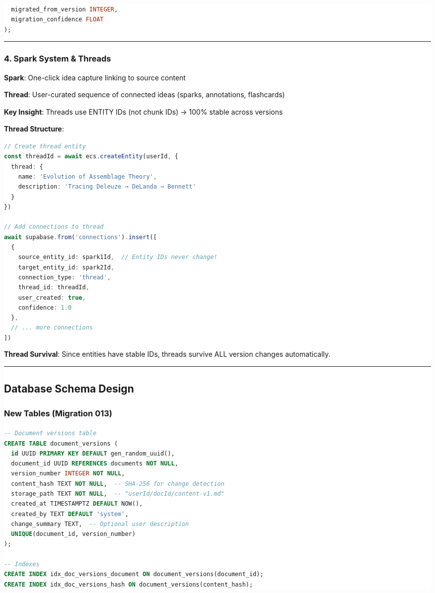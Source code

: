 ```sql
  migrated_from_version INTEGER,
  migration_confidence FLOAT
);
```

---

### 4. Spark System & Threads

**Spark**: One-click idea capture linking to source content

**Thread**: User-curated sequence of connected ideas (sparks, annotations, flashcards)

**Key Insight**: Threads use ENTITY IDs (not chunk IDs) → 100% stable across versions

**Thread Structure**:
```typescript
// Create thread entity
const threadId = await ecs.createEntity(userId, {
  thread: {
    name: 'Evolution of Assemblage Theory',
    description: 'Tracing Deleuze → DeLanda → Bennett'
  }
})

// Add connections to thread
await supabase.from('connections').insert([
  {
    source_entity_id: spark1Id,  // Entity IDs never change!
    target_entity_id: spark2Id,
    connection_type: 'thread',
    thread_id: threadId,
    user_created: true,
    confidence: 1.0
  },
  // ... more connections
])
```

**Thread Survival**: Since entities have stable IDs, threads survive ALL version changes automatically.

---

## Database Schema Design

### New Tables (Migration 013)

```sql
-- Document versions table
CREATE TABLE document_versions (
  id UUID PRIMARY KEY DEFAULT gen_random_uuid(),
  document_id UUID REFERENCES documents NOT NULL,
  version_number INTEGER NOT NULL,
  content_hash TEXT NOT NULL,  -- SHA-256 for change detection
  storage_path TEXT NOT NULL,  -- "userId/docId/content-v1.md"
  created_at TIMESTAMPTZ DEFAULT NOW(),
  created_by TEXT DEFAULT 'system',
  change_summary TEXT,  -- Optional user description
  UNIQUE(document_id, version_number)
);

-- Indexes
CREATE INDEX idx_doc_versions_document ON document_versions(document_id);
CREATE INDEX idx_doc_versions_hash ON document_versions(content_hash);

```